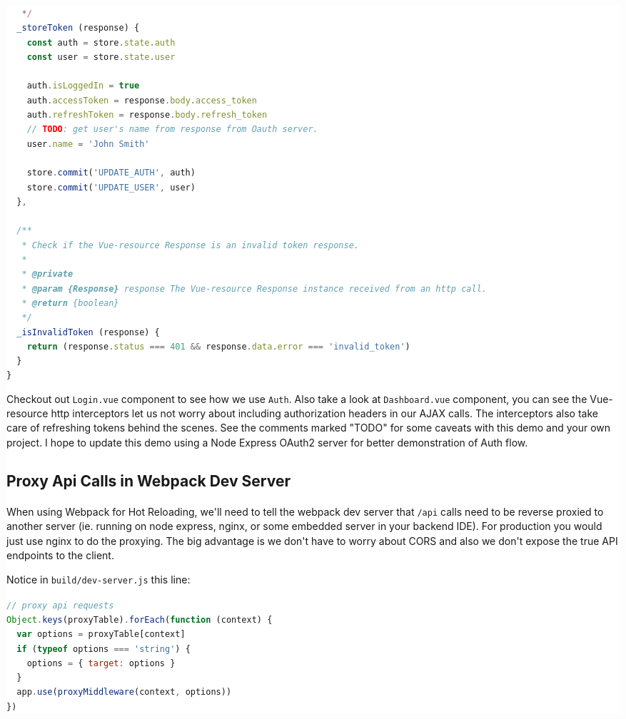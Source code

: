 ```js
   */
  _storeToken (response) {
    const auth = store.state.auth
    const user = store.state.user

    auth.isLoggedIn = true
    auth.accessToken = response.body.access_token
    auth.refreshToken = response.body.refresh_token
    // TODO: get user's name from response from Oauth server.
    user.name = 'John Smith'

    store.commit('UPDATE_AUTH', auth)
    store.commit('UPDATE_USER', user)
  },

  /**
   * Check if the Vue-resource Response is an invalid token response.
   *
   * @private
   * @param {Response} response The Vue-resource Response instance received from an http call.
   * @return {boolean}
   */
  _isInvalidToken (response) {
    return (response.status === 401 && response.data.error === 'invalid_token')
  }
}

```

Checkout out `Login.vue` component to see how we use `Auth`. Also take a look at `Dashboard.vue` component, you can see the Vue-resource http interceptors let us not worry about including authorization headers in our AJAX calls. The interceptors also take care of refreshing tokens behind the scenes. See the comments marked "TODO" for some caveats with this demo and your own project. I hope to update this demo using a Node Express OAuth2 server for better demonstration of Auth flow. 

## Proxy Api Calls in Webpack Dev Server

When using Webpack for Hot Reloading, we'll need to tell the webpack dev server that `/api` calls need to be reverse proxied to another server (ie. running on node express, nginx, or some embedded server in your backend IDE). For production you would just use nginx to do the proxying. The big advantage is we don't have to worry about CORS and also we don't expose the true API endpoints to the client.

Notice in `build/dev-server.js` this line:

```js
// proxy api requests
Object.keys(proxyTable).forEach(function (context) {
  var options = proxyTable[context]
  if (typeof options === 'string') {
    options = { target: options }
  }
  app.use(proxyMiddleware(context, options))
})
```
  